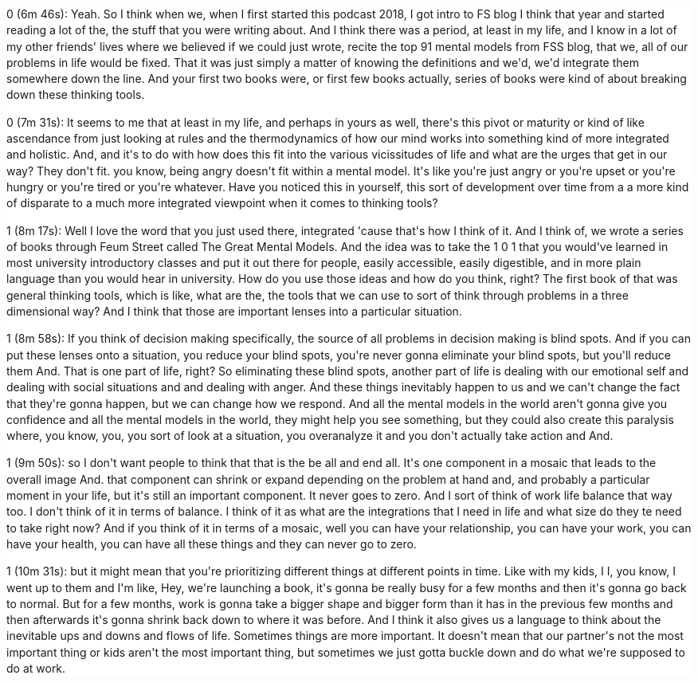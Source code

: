 0 (6m 46s):
Yeah. So I think when we, when I first started this podcast 2018, I got intro to FS blog I think that year and started reading a lot of the, the stuff that you were writing about. And I think there was a period, at least in my life, and I know in a lot of my other friends' lives where we believed if we could just wrote, recite the top 91 mental models from FSS blog, that we, all of our problems in life would be fixed. That it was just simply a matter of knowing the definitions and we'd, we'd integrate them somewhere down the line. And your first two books were, or first few books actually, series of books were kind of about breaking down these thinking tools.

0 (7m 31s):
It seems to me that at least in my life, and perhaps in yours as well, there's this pivot or maturity or kind of like ascendance from just looking at rules and the thermodynamics of how our mind works into something kind of more integrated and holistic. And, and it's to do with how does this fit into the various vicissitudes of life and what are the urges that get in our way? They don't fit. you know, being angry doesn't fit within a mental model. It's like you're just angry or you're upset or you're hungry or you're tired or you're whatever. Have you noticed this in yourself, this sort of development over time from a a more kind of disparate to a much more integrated viewpoint when it comes to thinking tools?

1 (8m 17s):
Well I love the word that you just used there, integrated 'cause that's how I think of it. And I think of, we wrote a series of books through Feum Street called The Great Mental Models. And the idea was to take the 1 0 1 that you would've learned in most university introductory classes and put it out there for people, easily accessible, easily digestible, and in more plain language than you would hear in university. How do you use those ideas and how do you think, right? The first book of that was general thinking tools, which is like, what are the, the tools that we can use to sort of think through problems in a three dimensional way? And I think that those are important lenses into a particular situation.

1 (8m 58s):
If you think of decision making specifically, the source of all problems in decision making is blind spots. And if you can put these lenses onto a situation, you reduce your blind spots, you're never gonna eliminate your blind spots, but you'll reduce them And. That is one part of life, right? So eliminating these blind spots, another part of life is dealing with our emotional self and dealing with social situations and and dealing with anger. And these things inevitably happen to us and we can't change the fact that they're gonna happen, but we can change how we respond. And all the mental models in the world aren't gonna give you confidence and all the mental models in the world, they might help you see something, but they could also create this paralysis where, you know, you, you sort of look at a situation, you overanalyze it and you don't actually take action and And.

1 (9m 50s):
so I don't want people to think that that is the be all and end all. It's one component in a mosaic that leads to the overall image And. that component can shrink or expand depending on the problem at hand and, and probably a particular moment in your life, but it's still an important component. It never goes to zero. And I sort of think of work life balance that way too. I don't think of it in terms of balance. I think of it as what are the integrations that I need in life and what size do they te need to take right now? And if you think of it in terms of a mosaic, well you can have your relationship, you can have your work, you can have your health, you can have all these things and they can never go to zero.

1 (10m 31s):
but it might mean that you're prioritizing different things at different points in time. Like with my kids, I I, you know, I went up to them and I'm like, Hey, we're launching a book, it's gonna be really busy for a few months and then it's gonna go back to normal. But for a few months, work is gonna take a bigger shape and bigger form than it has in the previous few months and then afterwards it's gonna shrink back down to where it was before. And I think it also gives us a language to think about the inevitable ups and downs and flows of life. Sometimes things are more important. It doesn't mean that our partner's not the most important thing or kids aren't the most important thing, but sometimes we just gotta buckle down and do what we're supposed to do at work.
